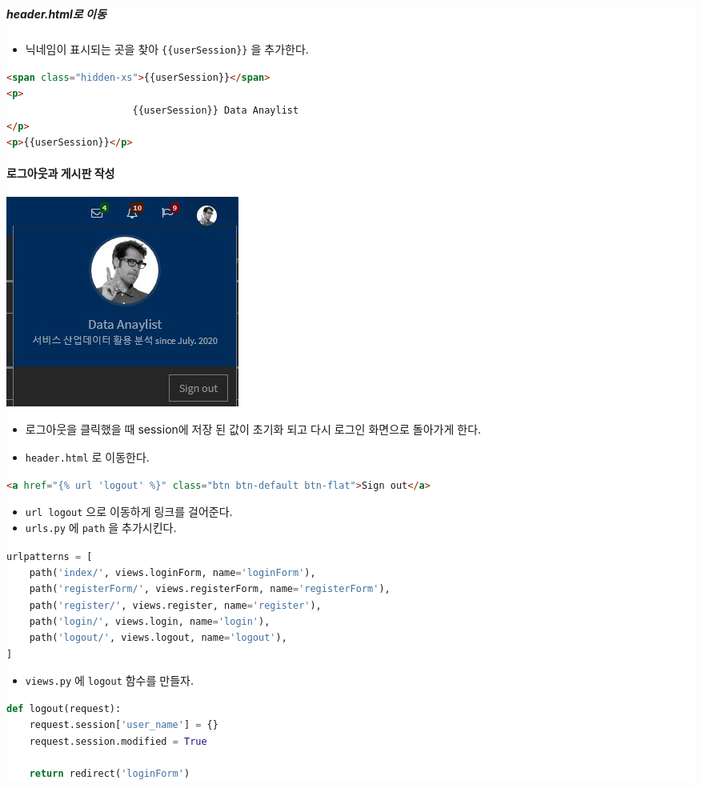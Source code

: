 ##### header.html로 이동

- 닉네임이 표시되는 곳을 찾아 `{{userSession}}` 을 추가한다.

```html
<span class="hidden-xs">{{userSession}}</span>
<p>
                      {{userSession}} Data Anaylist
</p>
<p>{{userSession}}</p>
```

#### 로그아웃과 게시판 작성

![css07](./image/css07.jpg)

- 로그아웃을 클릭했을 때 session에 저장 된 값이 초기화 되고 다시 로그인 화면으로 돌아가게 한다.

- `header.html` 로 이동한다.

```html
<a href="{% url 'logout' %}" class="btn btn-default btn-flat">Sign out</a>
```

- `url logout` 으로 이동하게 링크를 걸어준다. 
- `urls.py` 에 `path` 을 추가시킨다.

```python
urlpatterns = [
    path('index/', views.loginForm, name='loginForm'),
    path('registerForm/', views.registerForm, name='registerForm'),
    path('register/', views.register, name='register'),
    path('login/', views.login, name='login'),
    path('logout/', views.logout, name='logout'),
]
```

- `views.py` 에 `logout` 함수를 만들자.

```python
def logout(request):
    request.session['user_name'] = {}
    request.session.modified = True

    return redirect('loginForm')
```
